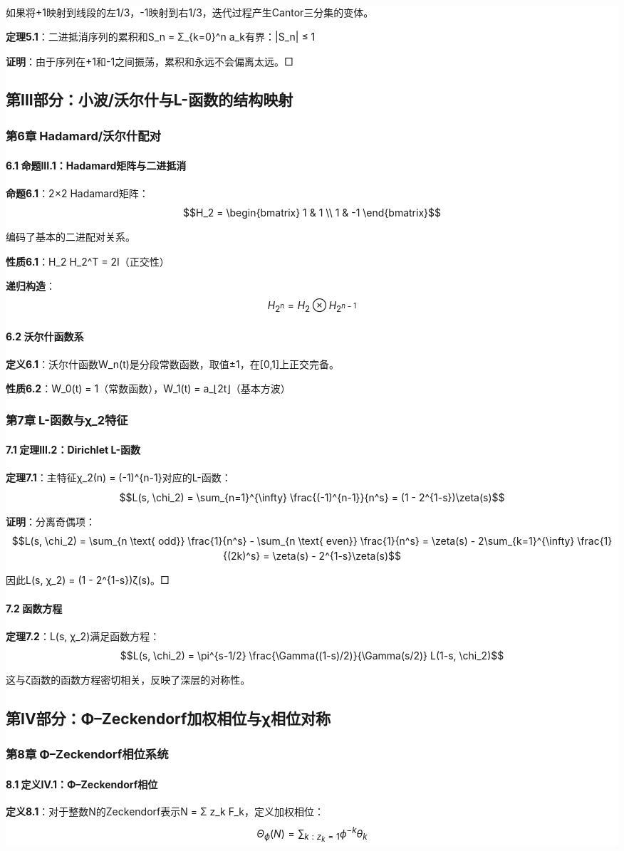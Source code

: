 如果将+1映射到线段的左1/3，-1映射到右1/3，迭代过程产生Cantor三分集的变体。

**定理5.1**：二进抵消序列的累积和S_n = Σ_{k=0}^n a_k有界：|S_n| ≤ 1

**证明**：由于序列在+1和-1之间振荡，累积和永远不会偏离太远。□

## 第III部分：小波/沃尔什与L-函数的结构映射

### 第6章 Hadamard/沃尔什配对

#### 6.1 命题III.1：Hadamard矩阵与二进抵消

**命题6.1**：2×2 Hadamard矩阵：
$$H_2 = \begin{bmatrix} 1 & 1 \\ 1 & -1 \end{bmatrix}$$

编码了基本的二进配对关系。

**性质6.1**：H_2 H_2^T = 2I（正交性）

**递归构造**：
$$H_{2^n} = H_2 \otimes H_{2^{n-1}}$$

#### 6.2 沃尔什函数系

**定义6.1**：沃尔什函数W_n(t)是分段常数函数，取值±1，在[0,1]上正交完备。

**性质6.2**：W_0(t) = 1（常数函数），W_1(t) = a_⌊2t⌋（基本方波）

### 第7章 L-函数与χ_2特征

#### 7.1 定理III.2：Dirichlet L-函数

**定理7.1**：主特征χ_2(n) = (-1)^{n-1}对应的L-函数：
$$L(s, \chi_2) = \sum_{n=1}^{\infty} \frac{(-1)^{n-1}}{n^s} = (1 - 2^{1-s})\zeta(s)$$

**证明**：分离奇偶项：
$$L(s, \chi_2) = \sum_{n \text{ odd}} \frac{1}{n^s} - \sum_{n \text{ even}} \frac{1}{n^s} = \zeta(s) - 2\sum_{k=1}^{\infty} \frac{1}{(2k)^s} = \zeta(s) - 2^{1-s}\zeta(s)$$

因此L(s, χ_2) = (1 - 2^{1-s})ζ(s)。□

#### 7.2 函数方程

**定理7.2**：L(s, χ_2)满足函数方程：
$$L(s, \chi_2) = \pi^{s-1/2} \frac{\Gamma((1-s)/2)}{\Gamma(s/2)} L(1-s, \chi_2)$$

这与ζ函数的函数方程密切相关，反映了深层的对称性。

## 第IV部分：Φ–Zeckendorf加权相位与χ相位对称

### 第8章 Φ–Zeckendorf相位系统

#### 8.1 定义IV.1：Φ–Zeckendorf相位

**定义8.1**：对于整数N的Zeckendorf表示N = Σ z_k F_k，定义加权相位：
$$\Theta_\phi(N) = \sum_{k: z_k=1} \phi^{-k} \theta_k$$
